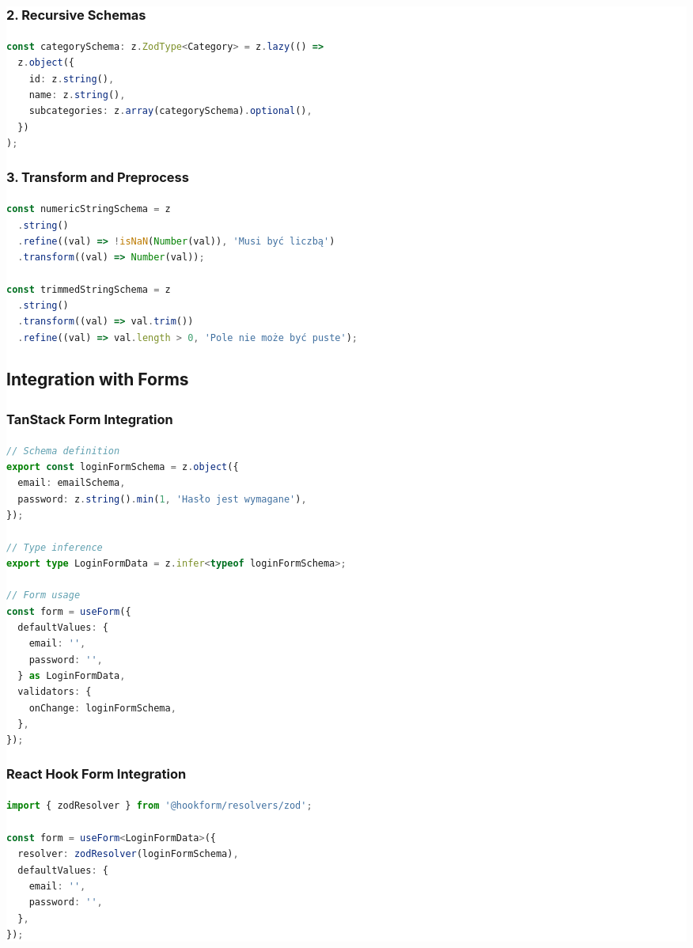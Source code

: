 ### 2. **Recursive Schemas**
```typescript
const categorySchema: z.ZodType<Category> = z.lazy(() =>
  z.object({
    id: z.string(),
    name: z.string(),
    subcategories: z.array(categorySchema).optional(),
  })
);
```

### 3. **Transform and Preprocess**
```typescript
const numericStringSchema = z
  .string()
  .refine((val) => !isNaN(Number(val)), 'Musi być liczbą')
  .transform((val) => Number(val));

const trimmedStringSchema = z
  .string()
  .transform((val) => val.trim())
  .refine((val) => val.length > 0, 'Pole nie może być puste');
```

## Integration with Forms

### TanStack Form Integration
```typescript
// Schema definition
export const loginFormSchema = z.object({
  email: emailSchema,
  password: z.string().min(1, 'Hasło jest wymagane'),
});

// Type inference
export type LoginFormData = z.infer<typeof loginFormSchema>;

// Form usage
const form = useForm({
  defaultValues: {
    email: '',
    password: '',
  } as LoginFormData,
  validators: {
    onChange: loginFormSchema,
  },
});
```

### React Hook Form Integration
```typescript
import { zodResolver } from '@hookform/resolvers/zod';

const form = useForm<LoginFormData>({
  resolver: zodResolver(loginFormSchema),
  defaultValues: {
    email: '',
    password: '',
  },
});
```
